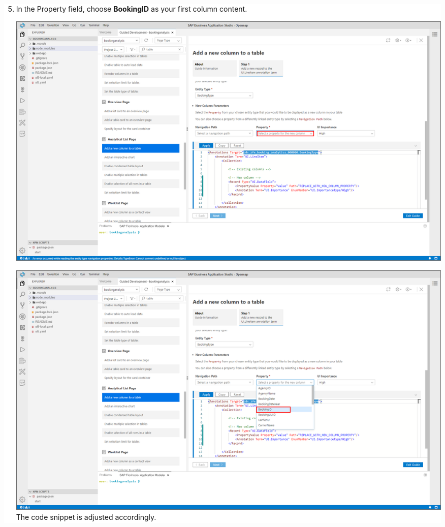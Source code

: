
5. In the Property field, choose **BookingID** as your first column content. <br>

    ![](fiori/unit1/img_022.png)

    ![](fiori/unit1/img_023.png)
    The code snippet is adjusted accordingly. <br>
